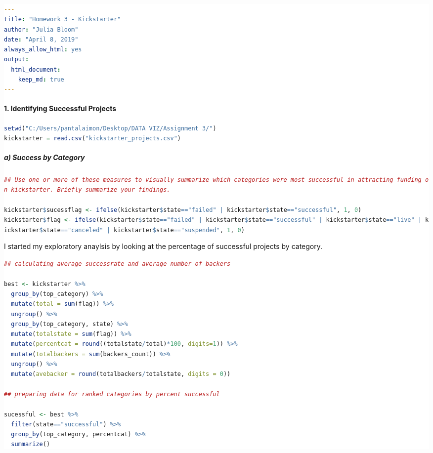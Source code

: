 ```yaml
---
title: "Homework 3 - Kickstarter"
author: "Julia Bloom"
date: "April 8, 2019"
always_allow_html: yes
output: 
  html_document:
    keep_md: true
---
```




#### 1. Identifying Successful Projects


```r
setwd("C:/Users/pantalaimon/Desktop/DATA VIZ/Assignment 3/")
kickstarter = read.csv("kickstarter_projects.csv")
```

##### a) Success by Category


```r
## Use one or more of these measures to visually summarize which categories were most successful in attracting funding on kickstarter. Briefly summarize your findings.

kickstarter$sucessflag <- ifelse(kickstarter$state=="failed" | kickstarter$state=="successful", 1, 0)
kickstarter$flag <- ifelse(kickstarter$state=="failed" | kickstarter$state=="successful" | kickstarter$state=="live" | kickstarter$state=="canceled" | kickstarter$state=="suspended", 1, 0)
```

I started my exploratory anaylsis by looking at the percentage of successful projects by category.


```r
## calculating average successrate and average number of backers

best <- kickstarter %>%
  group_by(top_category) %>%
  mutate(total = sum(flag)) %>%
  ungroup() %>%
  group_by(top_category, state) %>%
  mutate(totalstate = sum(flag)) %>%
  mutate(percentcat = round((totalstate/total)*100, digits=1)) %>%
  mutate(totalbackers = sum(backers_count)) %>%
  ungroup() %>%
  mutate(avebacker = round(totalbackers/totalstate, digits = 0))

## preparing data for ranked categories by percent successful

sucessful <- best %>%
  filter(state=="successful") %>%
  group_by(top_category, percentcat) %>%
  summarize()
```
